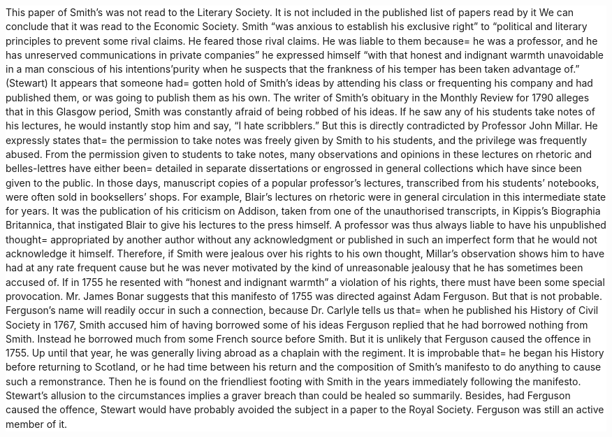 This paper of Smith’s was not read to the Literary Society.
It is not included in the published list of papers read by it
We can conclude that it was read to the Economic Society.
 Smith “was anxious to establish his exclusive right” to “political and literary principles to prevent some rival claims.
He feared those rival claims.
He was liable to them because= 
he was a professor, and
he has unreserved communications in private companies”
he expressed himself “with that honest and indignant warmth unavoidable in a man conscious of his intentions’purity when he suspects that the frankness of his temper has been taken advantage of.” (Stewart)
It appears that someone had= 
gotten hold of Smith’s ideas by attending his class or frequenting his company and
had published them, or
was going to publish them as his own.
The writer of Smith’s obituary in the Monthly Review for 1790 alleges that in this Glasgow period, Smith was constantly afraid of being robbed of his ideas.
If he saw any of his students take notes of his lectures, he would instantly stop him and say, “I hate scribblers.”
But this is directly contradicted by Professor John Millar.
He expressly states that= 
the permission to take notes was freely given by Smith to his students, and
the privilege was frequently abused.
From the permission given to students to take notes, many observations and opinions in these lectures on rhetoric and belles-lettres have either been= 
detailed in separate dissertations or
engrossed in general collections which have since been given to the public.
In those days, manuscript copies of a popular professor’s lectures, transcribed from his students’ notebooks, were often sold in booksellers’ shops.
For example, Blair’s lectures on rhetoric were in general circulation in this intermediate state for years.
It was the publication of his criticism on Addison, taken from one of the unauthorised transcripts, in Kippis’s Biographia Britannica, that instigated Blair to give his lectures to the press himself.
A professor was thus always liable to have his unpublished thought= 
appropriated by another author without any acknowledgment or
published in such an imperfect form that he would not acknowledge it himself.
Therefore, if Smith were jealous over his rights to his own thought, Millar’s observation shows him to have had at any rate frequent cause
but he was never motivated by the kind of unreasonable jealousy that he has sometimes been accused of.
If in 1755 he resented with “honest and indignant warmth” a violation of his rights, there must have been some special provocation.
Mr. James Bonar suggests that this manifesto of 1755 was directed against Adam Ferguson.
But that is not probable.
Ferguson’s name will readily occur in such a connection, because Dr. Carlyle tells us that= 
when he published his History of Civil Society in 1767, Smith accused him of having borrowed some of his ideas
Ferguson replied that he had borrowed nothing from Smith.
Instead he borrowed much from some French source before Smith.
But it is unlikely that Ferguson caused the offence in 1755.
Up until that year, he was generally living abroad as a chaplain with the regiment.
It is improbable that= 
he began his History before returning to Scotland, or
he had time between his return and the composition of Smith’s manifesto to do anything to cause such a remonstrance.
Then he is found on the friendliest footing with Smith in the years immediately following the manifesto.
Stewart’s allusion to the circumstances implies a graver breach than could be healed so summarily.
Besides, had Ferguson caused the offence, Stewart would have probably avoided the subject in a paper to the Royal Society.
Ferguson was still an active member of it.